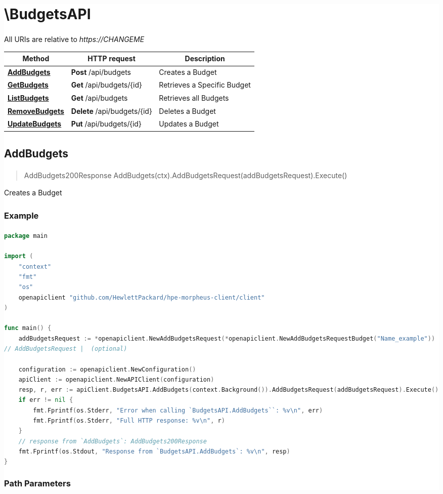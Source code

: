 # \BudgetsAPI

All URIs are relative to *https://CHANGEME*

Method | HTTP request | Description
------------- | ------------- | -------------
[**AddBudgets**](BudgetsAPI.md#AddBudgets) | **Post** /api/budgets | Creates a Budget
[**GetBudgets**](BudgetsAPI.md#GetBudgets) | **Get** /api/budgets/{id} | Retrieves a Specific Budget
[**ListBudgets**](BudgetsAPI.md#ListBudgets) | **Get** /api/budgets | Retrieves all Budgets
[**RemoveBudgets**](BudgetsAPI.md#RemoveBudgets) | **Delete** /api/budgets/{id} | Deletes a Budget
[**UpdateBudgets**](BudgetsAPI.md#UpdateBudgets) | **Put** /api/budgets/{id} | Updates a Budget



## AddBudgets

> AddBudgets200Response AddBudgets(ctx).AddBudgetsRequest(addBudgetsRequest).Execute()

Creates a Budget



### Example

```go
package main

import (
	"context"
	"fmt"
	"os"
	openapiclient "github.com/HewlettPackard/hpe-morpheus-client/client"
)

func main() {
	addBudgetsRequest := *openapiclient.NewAddBudgetsRequest(*openapiclient.NewAddBudgetsRequestBudget("Name_example")) // AddBudgetsRequest |  (optional)

	configuration := openapiclient.NewConfiguration()
	apiClient := openapiclient.NewAPIClient(configuration)
	resp, r, err := apiClient.BudgetsAPI.AddBudgets(context.Background()).AddBudgetsRequest(addBudgetsRequest).Execute()
	if err != nil {
		fmt.Fprintf(os.Stderr, "Error when calling `BudgetsAPI.AddBudgets``: %v\n", err)
		fmt.Fprintf(os.Stderr, "Full HTTP response: %v\n", r)
	}
	// response from `AddBudgets`: AddBudgets200Response
	fmt.Fprintf(os.Stdout, "Response from `BudgetsAPI.AddBudgets`: %v\n", resp)
}
```

### Path Parameters
